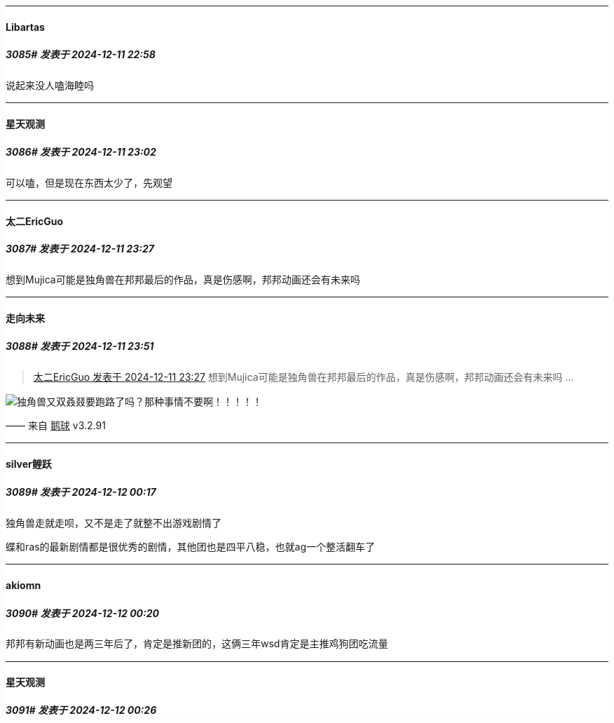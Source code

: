 *****

####  Libartas  
##### 3085#       发表于 2024-12-11 22:58

说起来没人嗑海睦吗

*****

####  星天观测  
##### 3086#       发表于 2024-12-11 23:02

可以嗑，但是现在东西太少了，先观望


*****

####  太二EricGuo  
##### 3087#       发表于 2024-12-11 23:27

想到Mujica可能是独角兽在邦邦最后的作品，真是伤感啊，邦邦动画还会有未来吗


*****

####  走向未来  
##### 3088#       发表于 2024-12-11 23:51

<blockquote><a href="httphttps://bbs.saraba1st.com/2b/forum.php?mod=redirect&amp;goto=findpost&amp;pid=66900950&amp;ptid=2208921" target="_blank">太二EricGuo 发表于 2024-12-11 23:27</a>
想到Mujica可能是独角兽在邦邦最后的作品，真是伤感啊，邦邦动画还会有未来吗 ...</blockquote>
<img src="https://static.saraba1st.com/image/smiley/face2017/111.png" referrerpolicy="no-referrer">独角兽又双叒叕要跑路了吗？那种事情不要啊！！！！！

—— 来自 [鹅球](https://www.pgyer.com/GcUxKd4w) v3.2.91


*****

####  silver鲤跃  
##### 3089#       发表于 2024-12-12 00:17

独角兽走就走呗，又不是走了就整不出游戏剧情了

蝶和ras的最新剧情都是很优秀的剧情，其他团也是四平八稳，也就ag一个整活翻车了

*****

####  akiomn  
##### 3090#       发表于 2024-12-12 00:20

邦邦有新动画也是两三年后了，肯定是推新团的，这俩三年wsd肯定是主推鸡狗团吃流量


*****

####  星天观测  
##### 3091#       发表于 2024-12-12 00:26
